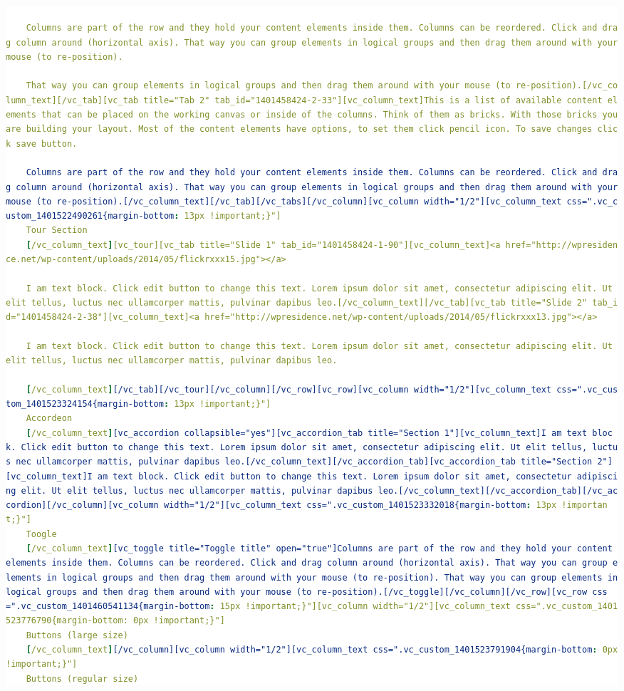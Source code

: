 ```yaml
    
    Columns are part of the row and they hold your content elements inside them. Columns can be reordered. Click and drag column around (horizontal axis). That way you can group elements in logical groups and then drag them around with your mouse (to re-position).
    
    That way you can group elements in logical groups and then drag them around with your mouse (to re-position).[/vc_column_text][/vc_tab][vc_tab title="Tab 2" tab_id="1401458424-2-33"][vc_column_text]This is a list of available content elements that can be placed on the working canvas or inside of the columns. Think of them as bricks. With those bricks you are building your layout. Most of the content elements have options, to set them click pencil icon. To save changes click save button.
    
    Columns are part of the row and they hold your content elements inside them. Columns can be reordered. Click and drag column around (horizontal axis). That way you can group elements in logical groups and then drag them around with your mouse (to re-position).[/vc_column_text][/vc_tab][/vc_tabs][/vc_column][vc_column width="1/2"][vc_column_text css=".vc_custom_1401522490261{margin-bottom: 13px !important;}"]
    Tour Section
    [/vc_column_text][vc_tour][vc_tab title="Slide 1" tab_id="1401458424-1-90"][vc_column_text]<a href="http://wpresidence.net/wp-content/uploads/2014/05/flickrxxx15.jpg"></a>
    
    I am text block. Click edit button to change this text. Lorem ipsum dolor sit amet, consectetur adipiscing elit. Ut elit tellus, luctus nec ullamcorper mattis, pulvinar dapibus leo.[/vc_column_text][/vc_tab][vc_tab title="Slide 2" tab_id="1401458424-2-38"][vc_column_text]<a href="http://wpresidence.net/wp-content/uploads/2014/05/flickrxxx13.jpg"></a>
    
    I am text block. Click edit button to change this text. Lorem ipsum dolor sit amet, consectetur adipiscing elit. Ut elit tellus, luctus nec ullamcorper mattis, pulvinar dapibus leo.
    
    [/vc_column_text][/vc_tab][/vc_tour][/vc_column][/vc_row][vc_row][vc_column width="1/2"][vc_column_text css=".vc_custom_1401523324154{margin-bottom: 13px !important;}"]
    Accordeon
    [/vc_column_text][vc_accordion collapsible="yes"][vc_accordion_tab title="Section 1"][vc_column_text]I am text block. Click edit button to change this text. Lorem ipsum dolor sit amet, consectetur adipiscing elit. Ut elit tellus, luctus nec ullamcorper mattis, pulvinar dapibus leo.[/vc_column_text][/vc_accordion_tab][vc_accordion_tab title="Section 2"][vc_column_text]I am text block. Click edit button to change this text. Lorem ipsum dolor sit amet, consectetur adipiscing elit. Ut elit tellus, luctus nec ullamcorper mattis, pulvinar dapibus leo.[/vc_column_text][/vc_accordion_tab][/vc_accordion][/vc_column][vc_column width="1/2"][vc_column_text css=".vc_custom_1401523332018{margin-bottom: 13px !important;}"]
    Toogle
    [/vc_column_text][vc_toggle title="Toggle title" open="true"]Columns are part of the row and they hold your content elements inside them. Columns can be reordered. Click and drag column around (horizontal axis). That way you can group elements in logical groups and then drag them around with your mouse (to re-position). That way you can group elements in logical groups and then drag them around with your mouse (to re-position).[/vc_toggle][/vc_column][/vc_row][vc_row css=".vc_custom_1401460541134{margin-bottom: 15px !important;}"][vc_column width="1/2"][vc_column_text css=".vc_custom_1401523776790{margin-bottom: 0px !important;}"]
    Buttons (large size)
    [/vc_column_text][/vc_column][vc_column width="1/2"][vc_column_text css=".vc_custom_1401523791904{margin-bottom: 0px !important;}"]
    Buttons (regular size)
```